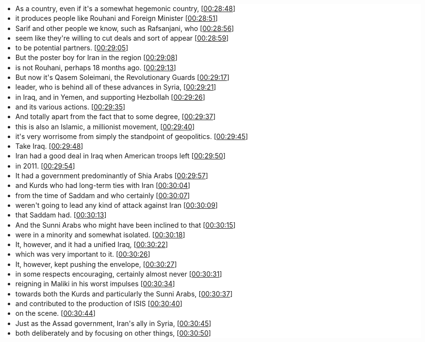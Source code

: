 *  As a country, even if it's a somewhat hegemonic country, [[00:28:48](https://www.youtube.com/watch?v=dPP9Vol2aQg&t=1728.28s)]
*  it produces people like Rouhani and Foreign Minister [[00:28:51](https://www.youtube.com/watch?v=dPP9Vol2aQg&t=1731.92s)]
*  Sarif and other people we know, such as Rafsanjani, who [[00:28:56](https://www.youtube.com/watch?v=dPP9Vol2aQg&t=1736.24s)]
*  seem like they're willing to cut deals and sort of appear [[00:28:59](https://www.youtube.com/watch?v=dPP9Vol2aQg&t=1739.96s)]
*  to be potential partners. [[00:29:05](https://www.youtube.com/watch?v=dPP9Vol2aQg&t=1745.8s)]
*  But the poster boy for Iran in the region [[00:29:08](https://www.youtube.com/watch?v=dPP9Vol2aQg&t=1748.88s)]
*  is not Rouhani, perhaps 18 months ago. [[00:29:13](https://www.youtube.com/watch?v=dPP9Vol2aQg&t=1753.92s)]
*  But now it's Qasem Soleimani, the Revolutionary Guards [[00:29:17](https://www.youtube.com/watch?v=dPP9Vol2aQg&t=1757.08s)]
*  leader, who is behind all of these advances in Syria, [[00:29:21](https://www.youtube.com/watch?v=dPP9Vol2aQg&t=1761.6s)]
*  in Iraq, and in Yemen, and supporting Hezbollah [[00:29:26](https://www.youtube.com/watch?v=dPP9Vol2aQg&t=1766.6399999999999s)]
*  and its various actions. [[00:29:35](https://www.youtube.com/watch?v=dPP9Vol2aQg&t=1775.6799999999998s)]
*  And totally apart from the fact that to some degree, [[00:29:37](https://www.youtube.com/watch?v=dPP9Vol2aQg&t=1777.2s)]
*  this is also an Islamic, a millionist movement, [[00:29:40](https://www.youtube.com/watch?v=dPP9Vol2aQg&t=1780.44s)]
*  it's very worrisome from simply the standpoint of geopolitics. [[00:29:45](https://www.youtube.com/watch?v=dPP9Vol2aQg&t=1785.72s)]
*  Take Iraq. [[00:29:48](https://www.youtube.com/watch?v=dPP9Vol2aQg&t=1788.9199999999998s)]
*  Iran had a good deal in Iraq when American troops left [[00:29:50](https://www.youtube.com/watch?v=dPP9Vol2aQg&t=1790.44s)]
*  in 2011. [[00:29:54](https://www.youtube.com/watch?v=dPP9Vol2aQg&t=1794.68s)]
*  It had a government predominantly of Shia Arabs [[00:29:57](https://www.youtube.com/watch?v=dPP9Vol2aQg&t=1797.1200000000001s)]
*  and Kurds who had long-term ties with Iran [[00:30:04](https://www.youtube.com/watch?v=dPP9Vol2aQg&t=1804.0800000000002s)]
*  from the time of Saddam and who certainly [[00:30:07](https://www.youtube.com/watch?v=dPP9Vol2aQg&t=1807.2s)]
*  weren't going to lead any kind of attack against Iran [[00:30:09](https://www.youtube.com/watch?v=dPP9Vol2aQg&t=1809.4s)]
*  that Saddam had. [[00:30:13](https://www.youtube.com/watch?v=dPP9Vol2aQg&t=1813.3600000000001s)]
*  And the Sunni Arabs who might have been inclined to that [[00:30:15](https://www.youtube.com/watch?v=dPP9Vol2aQg&t=1815.0800000000002s)]
*  were in a minority and somewhat isolated. [[00:30:18](https://www.youtube.com/watch?v=dPP9Vol2aQg&t=1818.68s)]
*  It, however, and it had a unified Iraq, [[00:30:22](https://www.youtube.com/watch?v=dPP9Vol2aQg&t=1822.92s)]
*  which was very important to it. [[00:30:26](https://www.youtube.com/watch?v=dPP9Vol2aQg&t=1826.1200000000001s)]
*  It, however, kept pushing the envelope, [[00:30:27](https://www.youtube.com/watch?v=dPP9Vol2aQg&t=1827.52s)]
*  in some respects encouraging, certainly almost never [[00:30:31](https://www.youtube.com/watch?v=dPP9Vol2aQg&t=1831.5600000000002s)]
*  reigning in Maliki in his worst impulses [[00:30:34](https://www.youtube.com/watch?v=dPP9Vol2aQg&t=1834.6000000000001s)]
*  towards both the Kurds and particularly the Sunni Arabs, [[00:30:37](https://www.youtube.com/watch?v=dPP9Vol2aQg&t=1837.3200000000002s)]
*  and contributed to the production of ISIS [[00:30:40](https://www.youtube.com/watch?v=dPP9Vol2aQg&t=1840.2s)]
*  on the scene. [[00:30:44](https://www.youtube.com/watch?v=dPP9Vol2aQg&t=1844.6000000000001s)]
*  Just as the Assad government, Iran's ally in Syria, [[00:30:45](https://www.youtube.com/watch?v=dPP9Vol2aQg&t=1845.24s)]
*  both deliberately and by focusing on other things, [[00:30:50](https://www.youtube.com/watch?v=dPP9Vol2aQg&t=1850.08s)]
